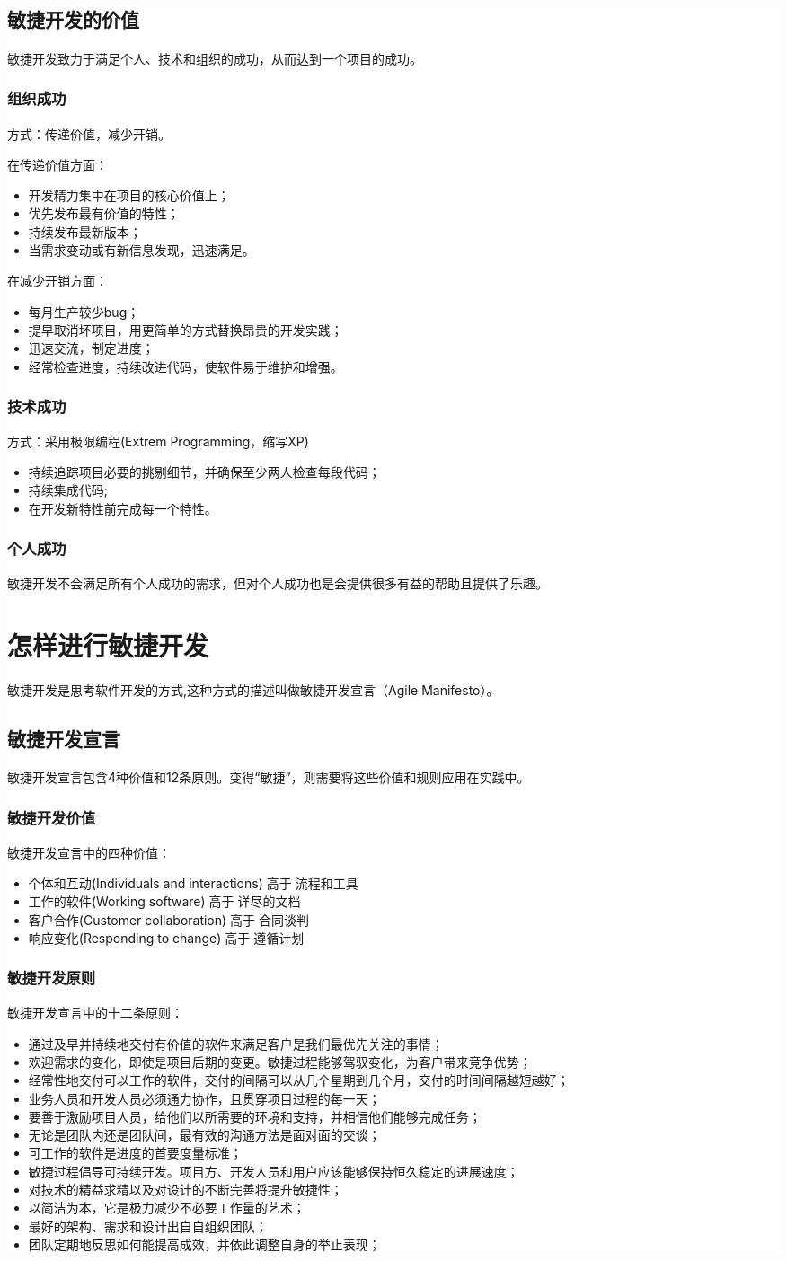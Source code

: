 ## 敏捷开发的价值
敏捷开发致力于满足个人、技术和组织的成功，从而达到一个项目的成功。

### 组织成功
方式：传递价值，减少开销。

在传递价值方面：

+ 开发精力集中在项目的核心价值上；
+ 优先发布最有价值的特性；
+ 持续发布最新版本；
+ 当需求变动或有新信息发现，迅速满足。

在减少开销方面：

+ 每月生产较少bug；
+ 提早取消坏项目，用更简单的方式替换昂贵的开发实践；
+ 迅速交流，制定进度；
+ 经常检查进度，持续改进代码，使软件易于维护和增强。

### 技术成功
方式：采用极限编程(Extrem Programming，缩写XP)

+ 持续追踪项目必要的挑剔细节，并确保至少两人检查每段代码；
+ 持续集成代码;
+ 在开发新特性前完成每一个特性。

### 个人成功
敏捷开发不会满足所有个人成功的需求，但对个人成功也是会提供很多有益的帮助且提供了乐趣。

# 怎样进行敏捷开发
敏捷开发是思考软件开发的方式,这种方式的描述叫做敏捷开发宣言（Agile Manifesto）。

## 敏捷开发宣言
敏捷开发宣言包含4种价值和12条原则。变得“敏捷”，则需要将这些价值和规则应用在实践中。

### 敏捷开发价值
敏捷开发宣言中的四种价值：

+ 个体和互动(Individuals and interactions) 高于 流程和工具
+ 工作的软件(Working software) 高于 详尽的文档
+ 客户合作(Customer collaboration) 高于 合同谈判
+ 响应变化(Responding to change) 高于 遵循计划

### 敏捷开发原则
敏捷开发宣言中的十二条原则：

+ 通过及早并持续地交付有价值的软件来满足客户是我们最优先关注的事情；
+ 欢迎需求的变化，即使是项目后期的变更。敏捷过程能够驾驭变化，为客户带来竞争优势；
+ 经常性地交付可以工作的软件，交付的间隔可以从几个星期到几个月，交付的时间间隔越短越好；
+ 业务人员和开发人员必须通力协作，且贯穿项目过程的每一天；
+ 要善于激励项目人员，给他们以所需要的环境和支持，并相信他们能够完成任务；
+ 无论是团队内还是团队间，最有效的沟通方法是面对面的交谈；
+ 可工作的软件是进度的首要度量标准；
+ 敏捷过程倡导可持续开发。项目方、开发人员和用户应该能够保持恒久稳定的进展速度；
+ 对技术的精益求精以及对设计的不断完善将提升敏捷性；
+ 以简洁为本，它是极力减少不必要工作量的艺术；
+ 最好的架构、需求和设计出自自组织团队；
+ 团队定期地反思如何能提高成效，并依此调整自身的举止表现；

